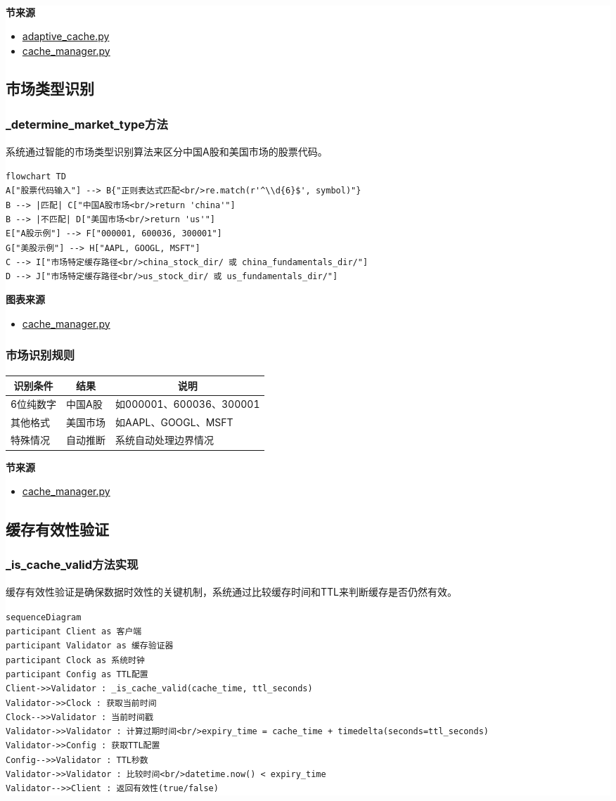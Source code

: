 **节来源**
- [adaptive_cache.py](file://tradingagents/dataflows/adaptive_cache.py#L47-L58)
- [cache_manager.py](file://tradingagents/dataflows/cache_manager.py#L53-L85)

## 市场类型识别

### _determine_market_type方法

系统通过智能的市场类型识别算法来区分中国A股和美国市场的股票代码。

```mermaid
flowchart TD
A["股票代码输入"] --> B{"正则表达式匹配<br/>re.match(r'^\\d{6}$', symbol)"}
B --> |匹配| C["中国A股市场<br/>return 'china'"]
B --> |不匹配| D["美国市场<br/>return 'us'"]
E["A股示例"] --> F["000001, 600036, 300001"]
G["美股示例"] --> H["AAPL, GOOGL, MSFT"]
C --> I["市场特定缓存路径<br/>china_stock_dir/ 或 china_fundamentals_dir/"]
D --> J["市场特定缓存路径<br/>us_stock_dir/ 或 us_fundamentals_dir/"]
```

**图表来源**
- [cache_manager.py](file://tradingagents/dataflows/cache_manager.py#L108-L115)

### 市场识别规则

| 识别条件 | 结果 | 说明 |
|---------|------|------|
| 6位纯数字 | 中国A股 | 如000001、600036、300001 |
| 其他格式 | 美国市场 | 如AAPL、GOOGL、MSFT |
| 特殊情况 | 自动推断 | 系统自动处理边界情况 |

**节来源**
- [cache_manager.py](file://tradingagents/dataflows/cache_manager.py#L108-L115)

## 缓存有效性验证

### _is_cache_valid方法实现

缓存有效性验证是确保数据时效性的关键机制，系统通过比较缓存时间和TTL来判断缓存是否仍然有效。

```mermaid
sequenceDiagram
participant Client as 客户端
participant Validator as 缓存验证器
participant Clock as 系统时钟
participant Config as TTL配置
Client->>Validator : _is_cache_valid(cache_time, ttl_seconds)
Validator->>Clock : 获取当前时间
Clock-->>Validator : 当前时间戳
Validator->>Validator : 计算过期时间<br/>expiry_time = cache_time + timedelta(seconds=ttl_seconds)
Validator->>Config : 获取TTL配置
Config-->>Validator : TTL秒数
Validator->>Validator : 比较时间<br/>datetime.now() < expiry_time
Validator-->>Client : 返回有效性(true/false)
```
